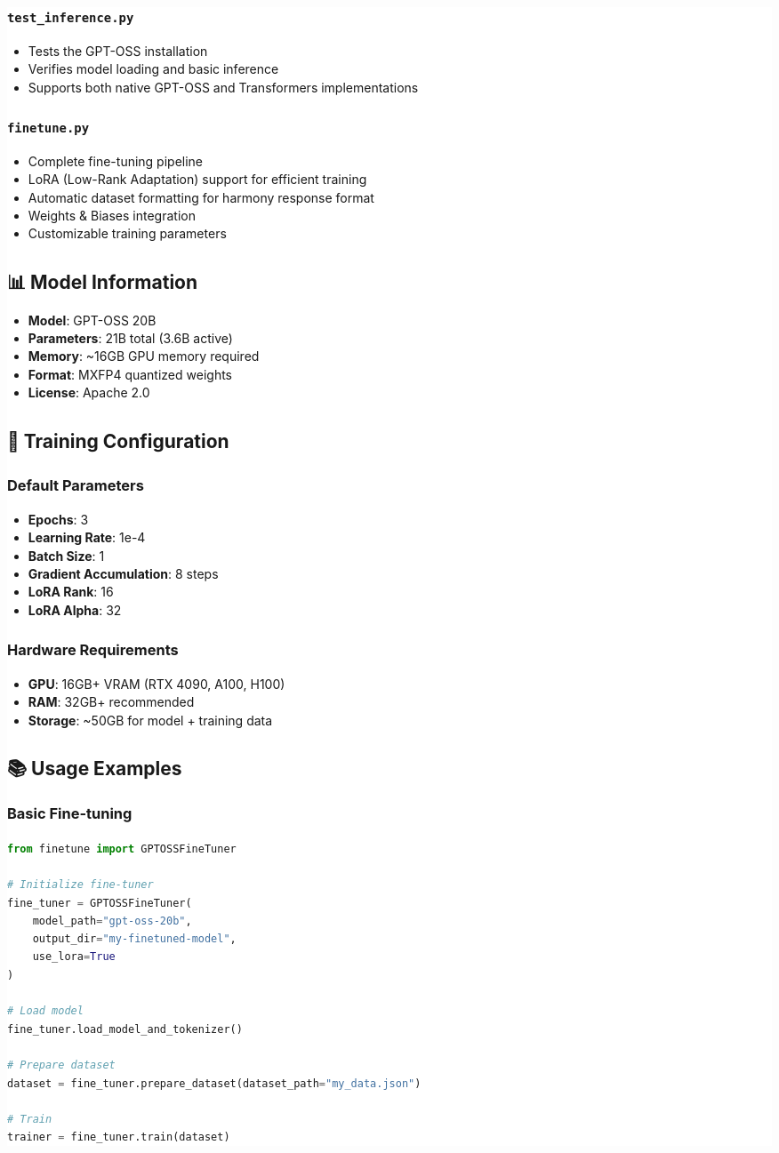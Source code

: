 ### `test_inference.py`
- Tests the GPT-OSS installation
- Verifies model loading and basic inference
- Supports both native GPT-OSS and Transformers implementations

### `finetune.py`
- Complete fine-tuning pipeline
- LoRA (Low-Rank Adaptation) support for efficient training
- Automatic dataset formatting for harmony response format
- Weights & Biases integration
- Customizable training parameters

## 📊 Model Information

- **Model**: GPT-OSS 20B
- **Parameters**: 21B total (3.6B active)
- **Memory**: ~16GB GPU memory required
- **Format**: MXFP4 quantized weights
- **License**: Apache 2.0

## 🔧 Training Configuration

### Default Parameters
- **Epochs**: 3
- **Learning Rate**: 1e-4
- **Batch Size**: 1
- **Gradient Accumulation**: 8 steps
- **LoRA Rank**: 16
- **LoRA Alpha**: 32

### Hardware Requirements
- **GPU**: 16GB+ VRAM (RTX 4090, A100, H100)
- **RAM**: 32GB+ recommended
- **Storage**: ~50GB for model + training data

## 📚 Usage Examples

### Basic Fine-tuning
```python
from finetune import GPTOSSFineTuner

# Initialize fine-tuner
fine_tuner = GPTOSSFineTuner(
    model_path="gpt-oss-20b",
    output_dir="my-finetuned-model",
    use_lora=True
)

# Load model
fine_tuner.load_model_and_tokenizer()

# Prepare dataset
dataset = fine_tuner.prepare_dataset(dataset_path="my_data.json")

# Train
trainer = fine_tuner.train(dataset)
```

